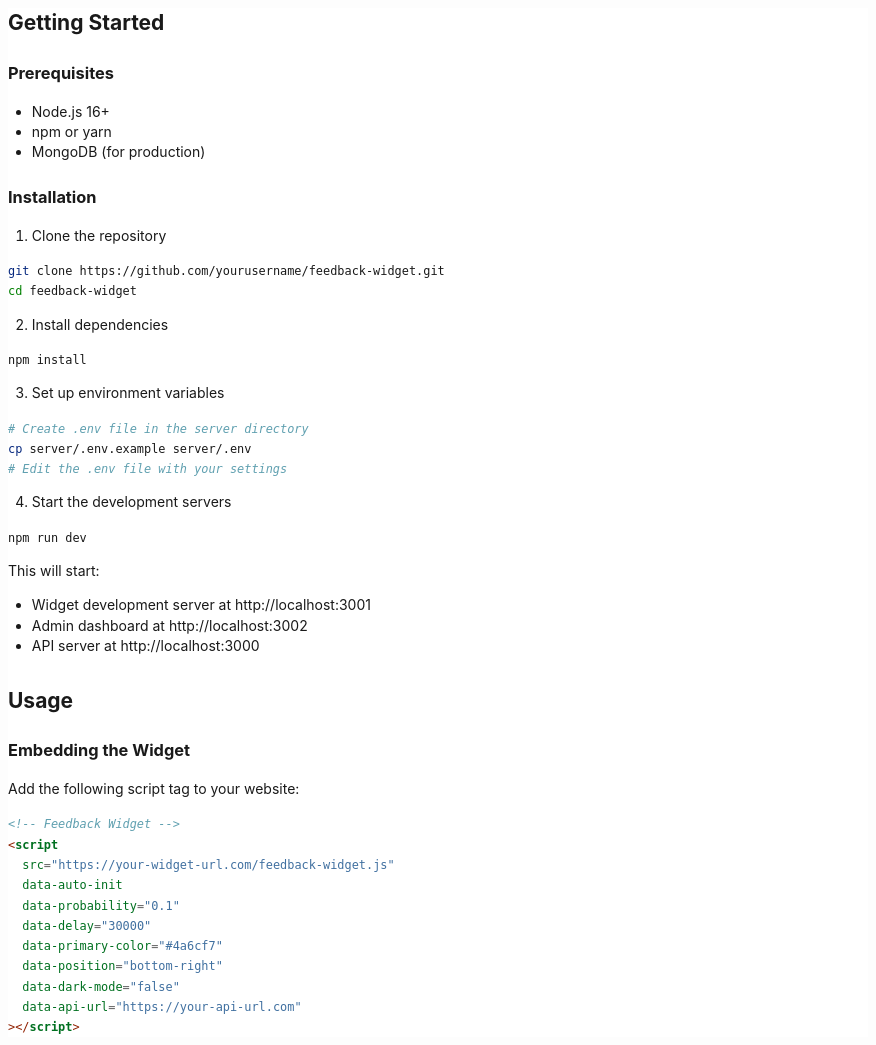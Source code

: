 ## Getting Started

### Prerequisites

- Node.js 16+
- npm or yarn
- MongoDB (for production)

### Installation

1. Clone the repository
```bash
git clone https://github.com/yourusername/feedback-widget.git
cd feedback-widget
```

2. Install dependencies
```bash
npm install
```

3. Set up environment variables
```bash
# Create .env file in the server directory
cp server/.env.example server/.env
# Edit the .env file with your settings
```

4. Start the development servers
```bash
npm run dev
```

This will start:
- Widget development server at http://localhost:3001
- Admin dashboard at http://localhost:3002
- API server at http://localhost:3000

## Usage

### Embedding the Widget

Add the following script tag to your website:

```html
<!-- Feedback Widget -->
<script 
  src="https://your-widget-url.com/feedback-widget.js" 
  data-auto-init
  data-probability="0.1"
  data-delay="30000"
  data-primary-color="#4a6cf7"
  data-position="bottom-right"
  data-dark-mode="false"
  data-api-url="https://your-api-url.com"
></script>
```
